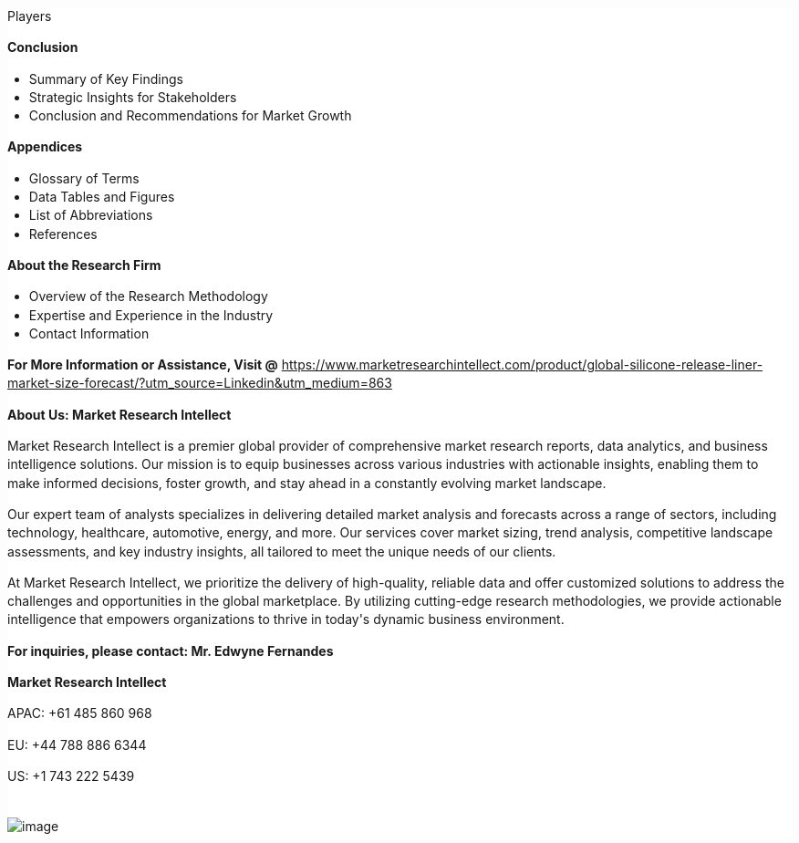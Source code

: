 Players</li></ul><p><strong>Conclusion</strong></p><ul><li>Summary of Key Findings</li><li>Strategic Insights for Stakeholders</li><li>Conclusion and Recommendations for Market Growth</li></ul><p><strong>Appendices</strong></p><ul><li>Glossary of Terms</li><li>Data Tables and Figures</li><li>List of Abbreviations</li><li>References</li></ul><p><strong>About the Research Firm</strong></p><ul><li>Overview of the Research Methodology</li><li>Expertise and Experience in the Industry</li><li>Contact Information</li></ul></div><div class="article-main__content" data-test-id="publishing-text-block"><p><span class="font-[700]"><strong>For More Information or Assistance, Visit @</strong>&nbsp;<a href="https://www.marketresearchintellect.com/product/global-silicone-release-liner-market-size-forecast/?utm_source=Linkedin&utm_medium=863">https://www.marketresearchintellect.com/product/global-silicone-release-liner-market-size-forecast/?utm_source=Linkedin&utm_medium=863</a></span></p><p><strong>About Us: Market Research Intellect</strong></p><p>Market Research Intellect is a premier global provider of comprehensive market research reports, data analytics, and business intelligence solutions. Our mission is to equip businesses across various industries with actionable insights, enabling them to make informed decisions, foster growth, and stay ahead in a constantly evolving market landscape.</p><p>Our expert team of analysts specializes in delivering detailed market analysis and forecasts across a range of sectors, including technology, healthcare, automotive, energy, and more. Our services cover market sizing, trend analysis, competitive landscape assessments, and key industry insights, all tailored to meet the unique needs of our clients.</p><p>At Market Research Intellect, we prioritize the delivery of high-quality, reliable data and offer customized solutions to address the challenges and opportunities in the global marketplace. By utilizing cutting-edge research methodologies, we provide actionable intelligence that empowers organizations to thrive in today's dynamic business environment.</p><p><strong>For inquiries, please contact: Mr. Edwyne Fernandes</strong></p><p><strong>Market Research Intellect</strong></p><p>APAC: +61 485 860 968</p><p>EU: +44 788 886 6344</p><p>US: +1 743 222 5439</p></div><div class="article-main__content" data-test-id="publishing-text-block">&nbsp;</div>
![image](https://github.com/user-attachments/assets/c990b5af-7f28-45fd-bbc9-09288f3a8912)

